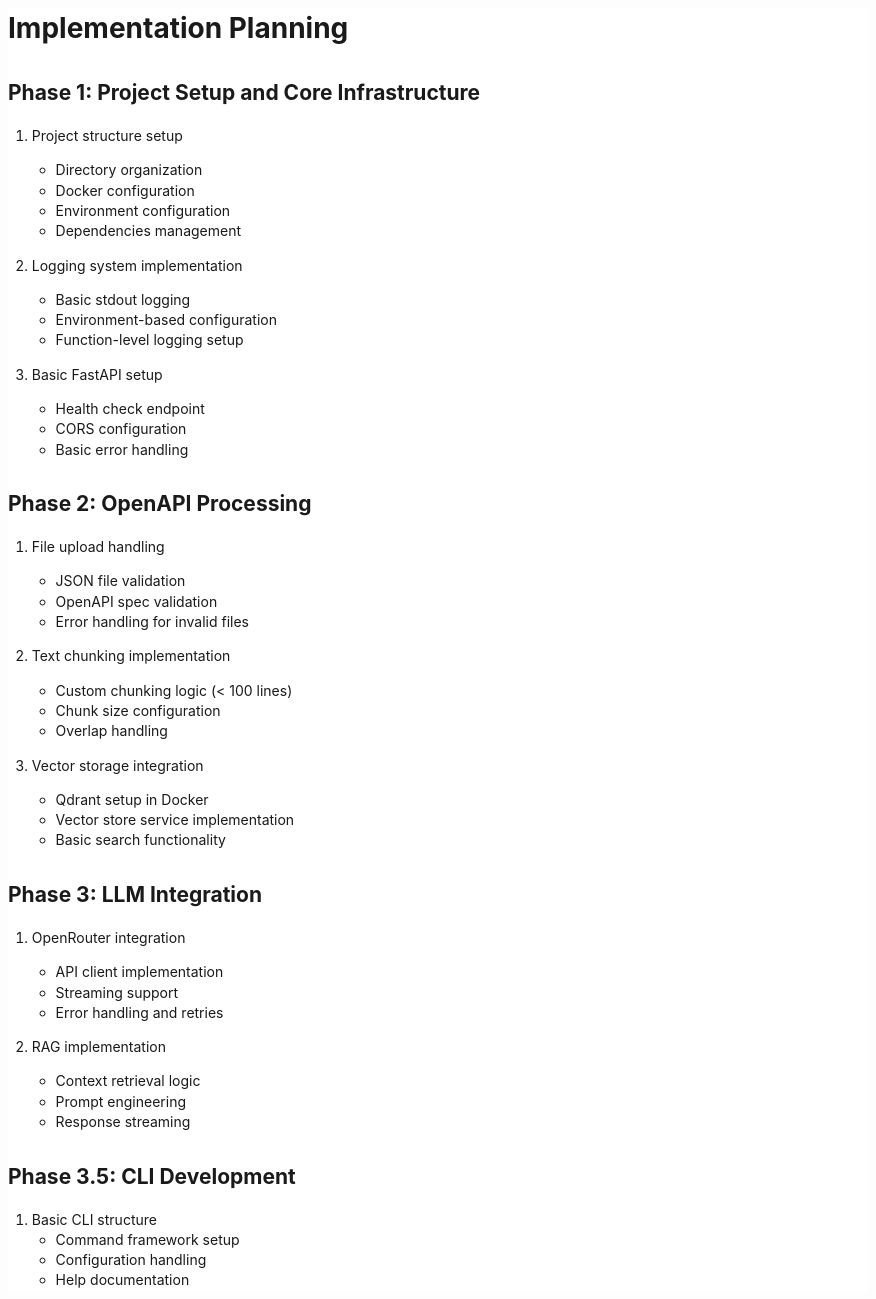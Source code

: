 # Implementation Planning

## Phase 1: Project Setup and Core Infrastructure
1. Project structure setup
   - Directory organization
   - Docker configuration
   - Environment configuration
   - Dependencies management

2. Logging system implementation
   - Basic stdout logging
   - Environment-based configuration
   - Function-level logging setup

3. Basic FastAPI setup
   - Health check endpoint
   - CORS configuration
   - Basic error handling

## Phase 2: OpenAPI Processing
1. File upload handling
   - JSON file validation
   - OpenAPI spec validation
   - Error handling for invalid files

2. Text chunking implementation
   - Custom chunking logic (< 100 lines)
   - Chunk size configuration
   - Overlap handling

3. Vector storage integration
   - Qdrant setup in Docker
   - Vector store service implementation
   - Basic search functionality

## Phase 3: LLM Integration
1. OpenRouter integration
   - API client implementation
   - Streaming support
   - Error handling and retries

2. RAG implementation
   - Context retrieval logic
   - Prompt engineering
   - Response streaming

## Phase 3.5: CLI Development
1. Basic CLI structure
   - Command framework setup
   - Configuration handling
   - Help documentation
